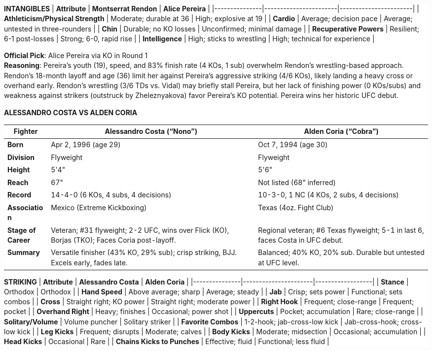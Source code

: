**INTANGIBLES**
| **Attribute** | **Montserrat Rendon** | **Alice Pereira** |
|---------------|-----------------------|-----------------------|
| **Athleticism/Physical Strength** | Moderate; durable at 36 | High; explosive at 19 |
| **Cardio** | Average; decision pace | Average; untested in three-rounders |
| **Chin** | Durable; no KO losses | Unconfirmed; minimal damage |
| **Recuperative Powers** | Resilient; 6-1 post-losses | Strong; 6-0, rapid rise |
| **Intelligence** | High; sticks to wrestling | High; technical for experience |

**Official Pick**: Alice Pereira via KO in Round 1  
**Reasoning**: Pereira’s youth (19), speed, and 83% finish rate (4 KOs, 1 sub) overwhelm Rendon’s wrestling-based approach. Rendon’s 18-month layoff and age (36) limit her against Pereira’s aggressive striking (4/6 KOs), likely landing a heavy cross or overhand early. Rendon’s wrestling (3/6 TDs vs. Vidal) may briefly stall Pereira, but her lack of finishing power (0 KOs/subs) and weakness against strikers (outstruck by Zheleznyakova) favor Pereira’s KO potential. Pereira wins her historic UFC debut.

**ALESSANDRO COSTA VS ALDEN CORIA**

| **Fighter** | **Alessandro Costa (“Nono”)** | **Alden Coria (“Cobra”)** |
|-------------|-------------------------------|---------------------------|
| **Born** | Apr 2, 1996 (age 29) | Oct 7, 1994 (age 30) |
| **Division** | Flyweight | Flyweight |
| **Height** | 5'4" | 5'6" |
| **Reach** | 67" | Not listed (68" inferred) |
| **Record** | 14-4-0 (6 KOs, 4 subs, 4 decisions) | 10-3-0, 1 NC (4 KOs, 2 subs, 4 decisions) |
| **Association** | Mexico (Extreme Kickboxing) | Texas (4oz. Fight Club) |
| **Stage of Career** | Veteran; #31 flyweight; 2-2 UFC, wins over Flick (KO), Borjas (TKO); Faces Coria post-layoff. | Regional veteran; #6 Texas flyweight; 5-1 in last 6, faces Costa in UFC debut. |
| **Summary** | Versatile finisher (43% KO, 29% sub); crisp striking, BJJ. Excels early, fades late. | Balanced; 40% KO, 20% sub. Durable but untested at UFC level. |

**STRIKING**
| **Attribute** | **Alessandro Costa** | **Alden Coria** |
|---------------|----------------------|------------------|
| **Stance** | Orthodox | Orthodox |
| **Hand Speed** | Above average; sharp | Average; steady |
| **Jab** | Crisp; sets power | Functional; sets combos |
| **Cross** | Straight right; KO power | Straight right; moderate power |
| **Right Hook** | Frequent; close-range | Frequent; pocket |
| **Overhand Right** | Heavy; finishes | Occasional; power shot |
| **Uppercuts** | Pocket; accumulation | Rare; close-range |
| **Solitary/Volume** | Volume puncher | Solitary striker |
| **Favorite Combos** | 1-2-hook; jab-cross-low kick | Jab-cross-hook; cross-low kick |
| **Leg Kicks** | Frequent; disrupts | Moderate; calves |
| **Body Kicks** | Moderate; midsection | Occasional; accumulation |
| **Head Kicks** | Occasional | Rare |
| **Chains Kicks to Punches** | Effective; fluid | Functional; less fluid |
